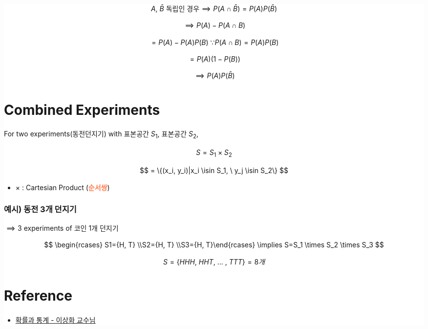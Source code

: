 
$$
A, \  \bar{B} \ \text{독립인 경우} \implies P(A \cap \bar{B}) =  P(A)P(\bar{B})
$$

$$
\implies P(A)-P(A \cap B)
$$

$$
= P(A)-P(A)P(B) \ \because P(A \cap B) = P(A)P(B)
$$

$$
= P(A)(1-P(B))
$$

$$
\implies P(A)P(\bar{B})
$$

# Combined Experiments

For two experiments(동전던지기) with 표본공간 $S_1$, 표본공간 $S_2$, 

$$
S=S_1 \times S_2
$$

$$
= \{(x_i, y_i)|x_i \isin S_1, \ y_j \isin S_2\}
$$

- $\times$ : Cartesian Product (<span style='color:coral'>**순서쌍**</span>)

### 예시) 동전 3개 던지기

$\implies \text{3 experiments of 코인 1개 던지기}$

$$
\begin{rcases} S1={H, T} \\S2={H, T} \\S3={H, T}\end{rcases} \implies S=S_1 \times S_2 \times S_3
$$

$$
S = \{HHH, \ HHT, \ \dots \ , \ TTT\} = 8개
$$

# Reference
- [확률과 통계 - 이상화 교수님](https://www.youtube.com/watch?v=2ewO_6msPbA&list=PLHOJ4QNtWZnS_mbIu4uIdciS_ldLsSEjh&index=1)